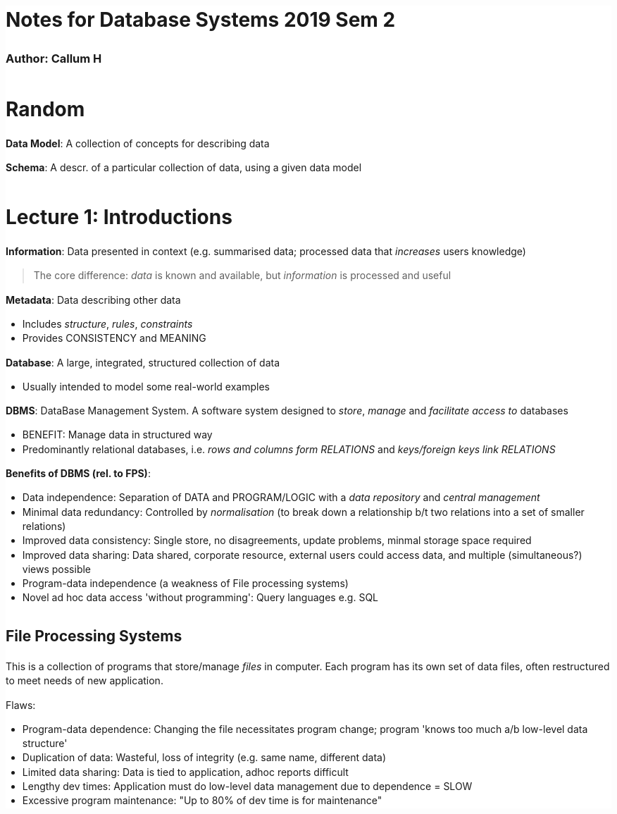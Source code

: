 # Notes for Database Systems 2019 Sem 2

### Author: Callum H

# Random

**Data Model**: A collection of concepts for describing data

**Schema**: A descr. of a particular collection of data, using a given data model

# Lecture 1: Introductions

**Information**: Data presented in context (e.g. summarised data; processed data that *increases* users knowledge)
> The core difference: *data* is known and available, but *information* is processed and useful

**Metadata**: Data describing other data
- Includes *structure*, *rules*, *constraints*
- Provides CONSISTENCY and MEANING

**Database**: A large, integrated, structured collection of data
- Usually intended to model some real-world examples

**DBMS**: DataBase Management System. A software system designed to *store*, *manage* and *facilitate access to* databases
- BENEFIT: Manage data in structured way
- Predominantly relational databases, i.e. *rows and columns form RELATIONS* and *keys/foreign keys link RELATIONS*


**Benefits of DBMS (rel. to FPS)**:
- Data independence: Separation of DATA and PROGRAM/LOGIC with a *data repository* and *central management*
- Minimal data redundancy: Controlled by *normalisation* (to break down a relationship b/t two relations into a set of smaller relations)
- Improved data consistency: Single store, no disagreements, update problems, minmal storage space required
- Improved data sharing: Data shared, corporate resource, external users could access data, and multiple (simultaneous?) views possible
- Program-data independence (a weakness of File processing systems)
- Novel ad hoc data access 'without programming': Query languages e.g. SQL

## File Processing Systems

This is a collection of programs that store/manage *files* in computer. Each program has its own set of data files, often restructured to meet needs of new application.

Flaws:
- Program-data dependence: Changing the file necessitates program change; program 'knows too much a/b low-level data structure'
- Duplication of data: Wasteful, loss of integrity (e.g. same name, different data)
- Limited data sharing: Data is tied to application, adhoc reports difficult
- Lengthy dev times: Application must do low-level data management due to dependence = SLOW
- Excessive program maintenance: "Up to 80% of dev time is for maintenance"
